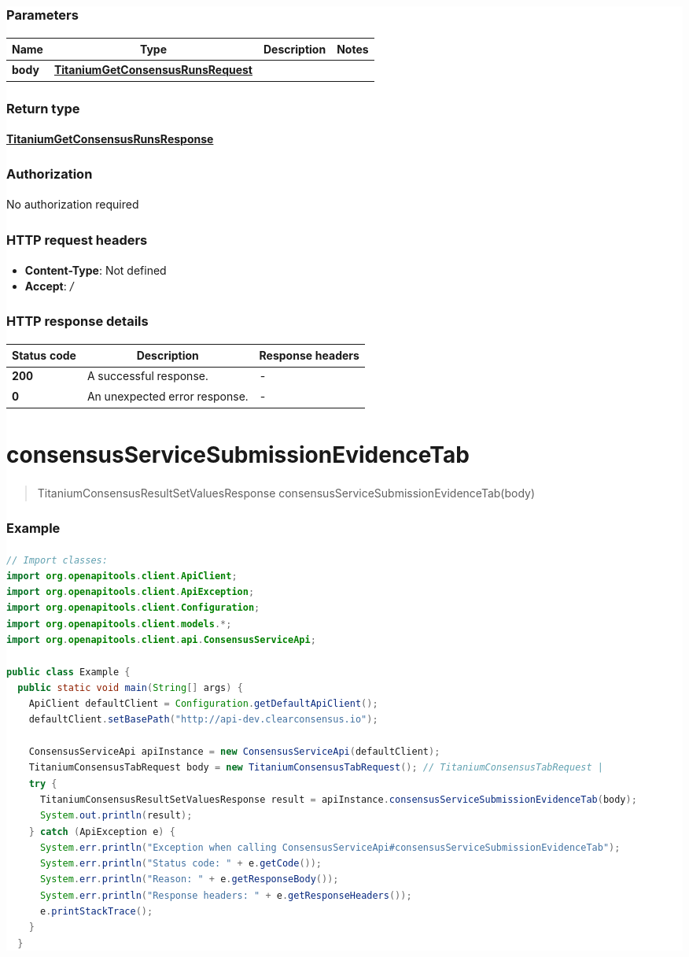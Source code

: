 ### Parameters

| Name | Type | Description  | Notes |
|------------- | ------------- | ------------- | -------------|
| **body** | [**TitaniumGetConsensusRunsRequest**](TitaniumGetConsensusRunsRequest.md)|  | |

### Return type

[**TitaniumGetConsensusRunsResponse**](TitaniumGetConsensusRunsResponse.md)

### Authorization

No authorization required

### HTTP request headers

 - **Content-Type**: Not defined
 - **Accept**: */*

### HTTP response details
| Status code | Description | Response headers |
|-------------|-------------|------------------|
| **200** | A successful response. |  -  |
| **0** | An unexpected error response. |  -  |

<a name="consensusServiceSubmissionEvidenceTab"></a>
# **consensusServiceSubmissionEvidenceTab**
> TitaniumConsensusResultSetValuesResponse consensusServiceSubmissionEvidenceTab(body)



### Example
```java
// Import classes:
import org.openapitools.client.ApiClient;
import org.openapitools.client.ApiException;
import org.openapitools.client.Configuration;
import org.openapitools.client.models.*;
import org.openapitools.client.api.ConsensusServiceApi;

public class Example {
  public static void main(String[] args) {
    ApiClient defaultClient = Configuration.getDefaultApiClient();
    defaultClient.setBasePath("http://api-dev.clearconsensus.io");

    ConsensusServiceApi apiInstance = new ConsensusServiceApi(defaultClient);
    TitaniumConsensusTabRequest body = new TitaniumConsensusTabRequest(); // TitaniumConsensusTabRequest | 
    try {
      TitaniumConsensusResultSetValuesResponse result = apiInstance.consensusServiceSubmissionEvidenceTab(body);
      System.out.println(result);
    } catch (ApiException e) {
      System.err.println("Exception when calling ConsensusServiceApi#consensusServiceSubmissionEvidenceTab");
      System.err.println("Status code: " + e.getCode());
      System.err.println("Reason: " + e.getResponseBody());
      System.err.println("Response headers: " + e.getResponseHeaders());
      e.printStackTrace();
    }
  }
```